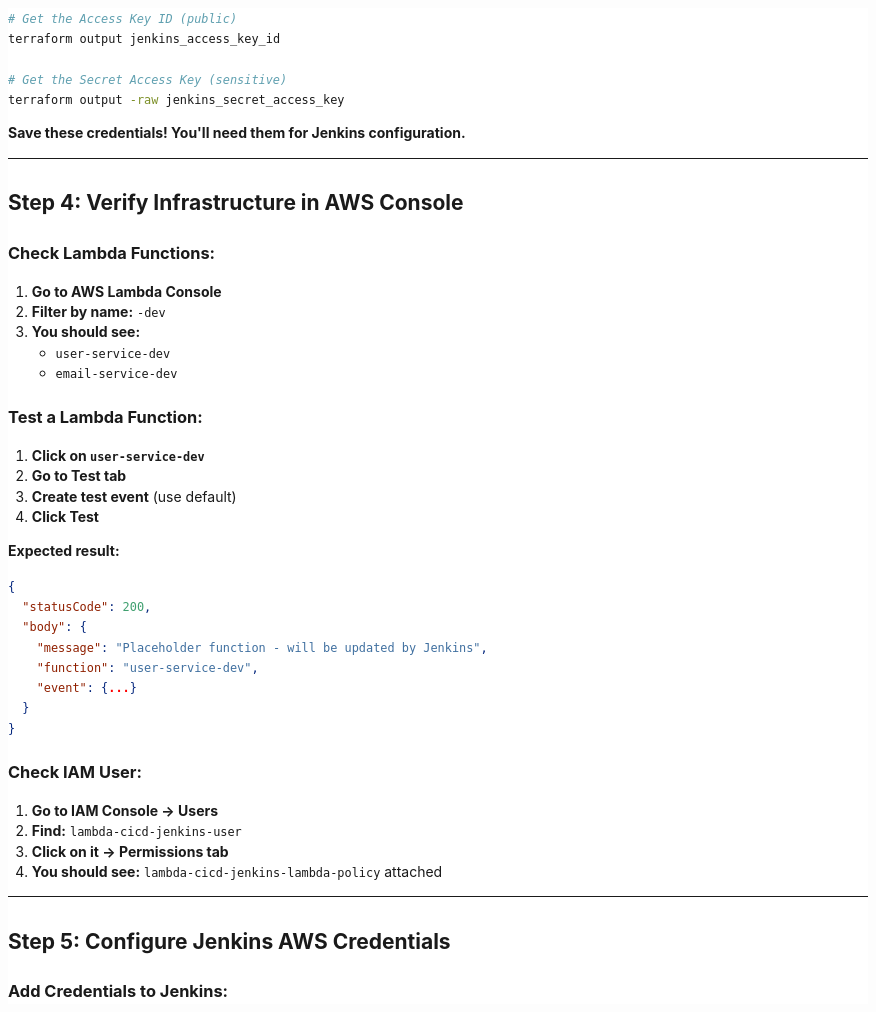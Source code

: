```bash
# Get the Access Key ID (public)
terraform output jenkins_access_key_id

# Get the Secret Access Key (sensitive)
terraform output -raw jenkins_secret_access_key
```

**Save these credentials! You'll need them for Jenkins configuration.**

---

## **Step 4: Verify Infrastructure in AWS Console**

### **Check Lambda Functions:**

1. **Go to AWS Lambda Console**
2. **Filter by name:** `-dev`
3. **You should see:**
   - `user-service-dev`
   - `email-service-dev`

### **Test a Lambda Function:**

1. **Click on `user-service-dev`**
2. **Go to Test tab**
3. **Create test event** (use default)
4. **Click Test**

**Expected result:**
```json
{
  "statusCode": 200,
  "body": {
    "message": "Placeholder function - will be updated by Jenkins",
    "function": "user-service-dev",
    "event": {...}
  }
}
```

### **Check IAM User:**

1. **Go to IAM Console → Users**
2. **Find:** `lambda-cicd-jenkins-user`
3. **Click on it → Permissions tab**
4. **You should see:** `lambda-cicd-jenkins-lambda-policy` attached

---

## **Step 5: Configure Jenkins AWS Credentials**

### **Add Credentials to Jenkins:**
